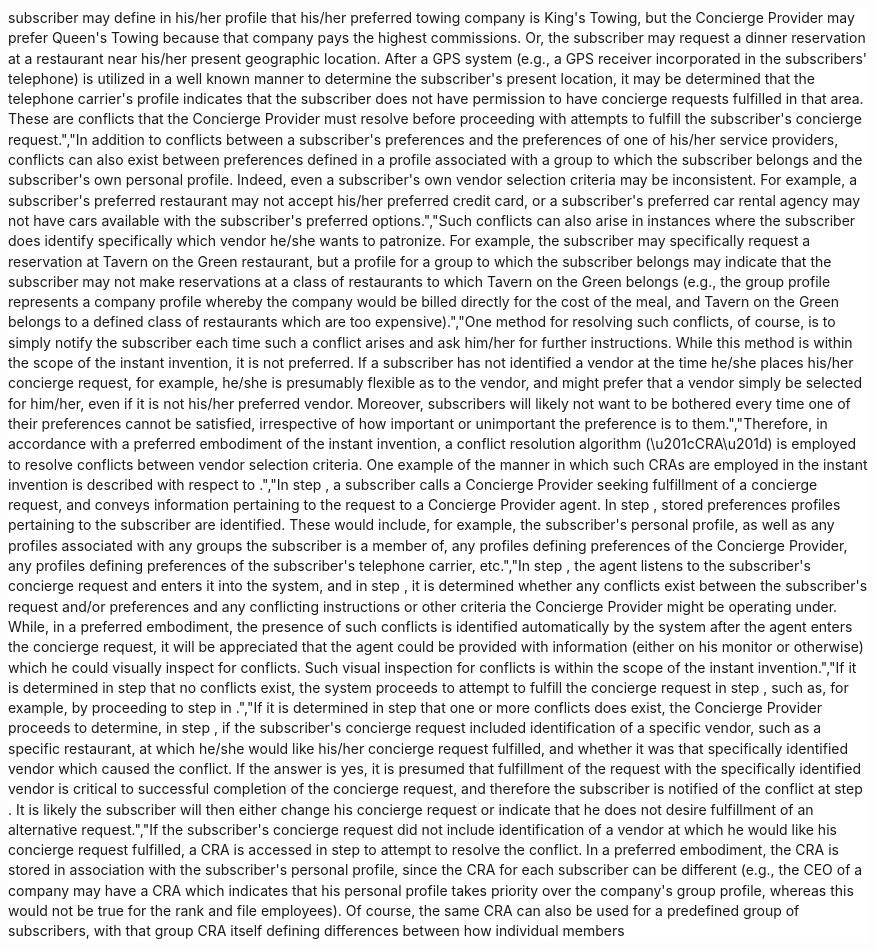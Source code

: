 subscriber may define in his\/her profile that his\/her preferred towing company is King's Towing, but the Concierge Provider may prefer Queen's Towing because that company pays the highest commissions. Or, the subscriber may request a dinner reservation at a restaurant near his\/her present geographic location. After a GPS system (e.g., a GPS receiver incorporated in the subscribers' telephone) is utilized in a well known manner to determine the subscriber's present location, it may be determined that the telephone carrier's profile indicates that the subscriber does not have permission to have concierge requests fulfilled in that area. These are conflicts that the Concierge Provider must resolve before proceeding with attempts to fulfill the subscriber's concierge request.","In addition to conflicts between a subscriber's preferences and the preferences of one of his\/her service providers, conflicts can also exist between preferences defined in a profile associated with a group to which the subscriber belongs and the subscriber's own personal profile. Indeed, even a subscriber's own vendor selection criteria may be inconsistent. For example, a subscriber's preferred restaurant may not accept his\/her preferred credit card, or a subscriber's preferred car rental agency may not have cars available with the subscriber's preferred options.","Such conflicts can also arise in instances where the subscriber does identify specifically which vendor he\/she wants to patronize. For example, the subscriber may specifically request a reservation at Tavern on the Green restaurant, but a profile for a group to which the subscriber belongs may indicate that the subscriber may not make reservations at a class of restaurants to which Tavern on the Green belongs (e.g., the group profile represents a company profile whereby the company would be billed directly for the cost of the meal, and Tavern on the Green belongs to a defined class of restaurants which are too expensive).","One method for resolving such conflicts, of course, is to simply notify the subscriber each time such a conflict arises and ask him\/her for further instructions. While this method is within the scope of the instant invention, it is not preferred. If a subscriber has not identified a vendor at the time he\/she places his\/her concierge request, for example, he\/she is presumably flexible as to the vendor, and might prefer that a vendor simply be selected for him\/her, even if it is not his\/her preferred vendor. Moreover, subscribers will likely not want to be bothered every time one of their preferences cannot be satisfied, irrespective of how important or unimportant the preference is to them.","Therefore, in accordance with a preferred embodiment of the instant invention, a conflict resolution algorithm (\u201cCRA\u201d) is employed to resolve conflicts between vendor selection criteria. One example of the manner in which such CRAs are employed in the instant invention is described with respect to .","In step , a subscriber calls a Concierge Provider seeking fulfillment of a concierge request, and conveys information pertaining to the request to a Concierge Provider agent. In step , stored preferences profiles pertaining to the subscriber are identified. These would include, for example, the subscriber's personal profile, as well as any profiles associated with any groups the subscriber is a member of, any profiles defining preferences of the Concierge Provider, any profiles defining preferences of the subscriber's telephone carrier, etc.","In step , the agent listens to the subscriber's concierge request and enters it into the system, and in step , it is determined whether any conflicts exist between the subscriber's request and\/or preferences and any conflicting instructions or other criteria the Concierge Provider might be operating under. While, in a preferred embodiment, the presence of such conflicts is identified automatically by the system after the agent enters the concierge request, it will be appreciated that the agent could be provided with information (either on his monitor or otherwise) which he could visually inspect for conflicts. Such visual inspection for conflicts is within the scope of the instant invention.","If it is determined in step  that no conflicts exist, the system proceeds to attempt to fulfill the concierge request in step , such as, for example, by proceeding to step  in .","If it is determined in step  that one or more conflicts does exist, the Concierge Provider proceeds to determine, in step , if the subscriber's concierge request included identification of a specific vendor, such as a specific restaurant, at which he\/she would like his\/her concierge request fulfilled, and whether it was that specifically identified vendor which caused the conflict. If the answer is yes, it is presumed that fulfillment of the request with the specifically identified vendor is critical to successful completion of the concierge request, and therefore the subscriber is notified of the conflict at step . It is likely the subscriber will then either change his concierge request or indicate that he does not desire fulfillment of an alternative request.","If the subscriber's concierge request did not include identification of a vendor at which he would like his concierge request fulfilled, a CRA is accessed in step  to attempt to resolve the conflict. In a preferred embodiment, the CRA is stored in association with the subscriber's personal profile, since the CRA for each subscriber can be different (e.g., the CEO of a company may have a CRA which indicates that his personal profile takes priority over the company's group profile, whereas this would not be true for the rank and file employees). Of course, the same CRA can also be used for a predefined group of subscribers, with that group CRA itself defining differences between how individual members